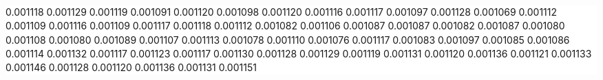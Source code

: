 0.001118
0.001129
0.001119
0.001091
0.001120
0.001098
0.001120
0.001116
0.001117
0.001097
0.001128
0.001069
0.001112
0.001109
0.001116
0.001109
0.001117
0.001118
0.001112
0.001082
0.001106
0.001087
0.001087
0.001082
0.001087
0.001080
0.001108
0.001080
0.001089
0.001107
0.001113
0.001078
0.001110
0.001076
0.001117
0.001083
0.001097
0.001085
0.001086
0.001114
0.001132
0.001117
0.001123
0.001117
0.001130
0.001128
0.001129
0.001119
0.001131
0.001120
0.001136
0.001121
0.001133
0.001146
0.001128
0.001120
0.001136
0.001131
0.001151
